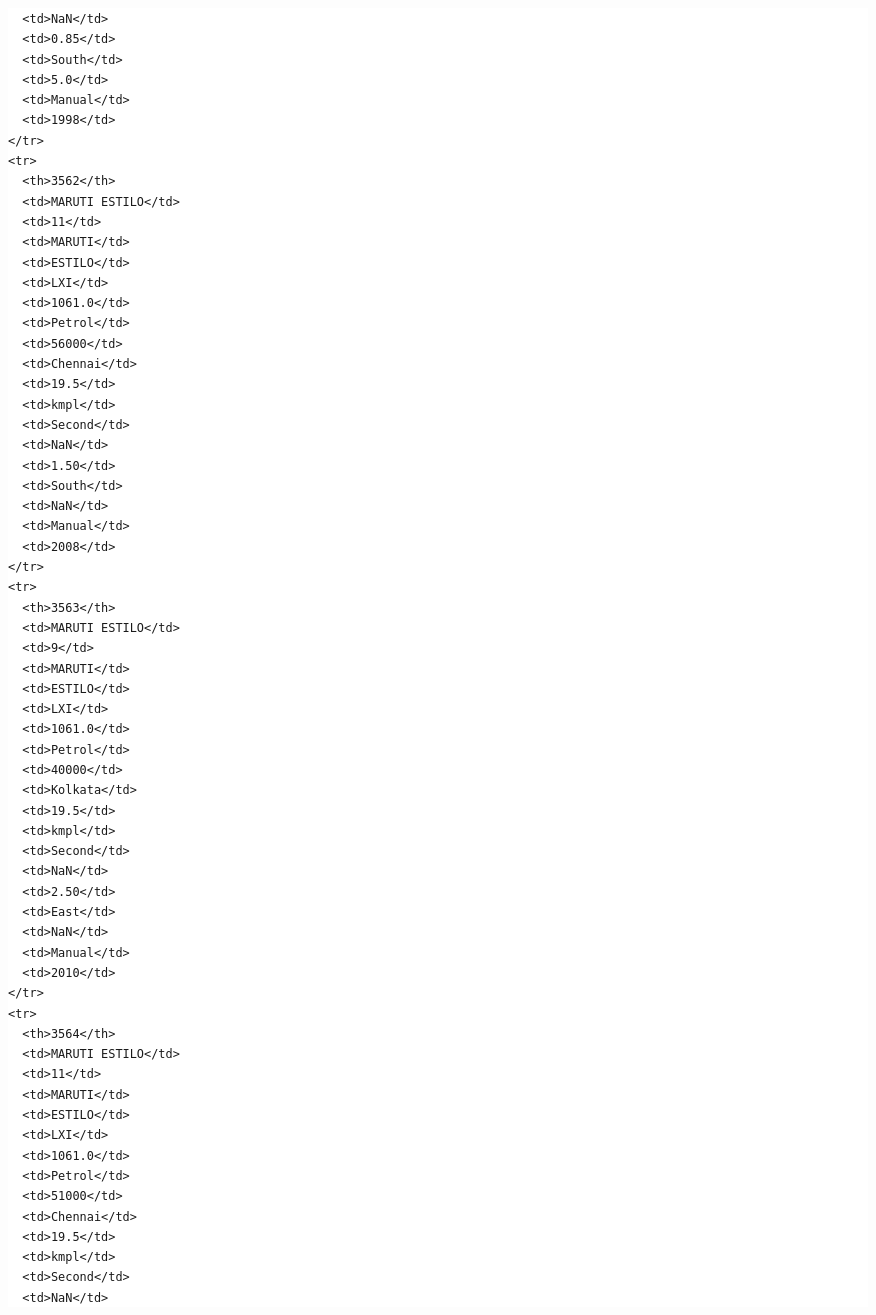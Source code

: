       <td>NaN</td>
      <td>0.85</td>
      <td>South</td>
      <td>5.0</td>
      <td>Manual</td>
      <td>1998</td>
    </tr>
    <tr>
      <th>3562</th>
      <td>MARUTI ESTILO</td>
      <td>11</td>
      <td>MARUTI</td>
      <td>ESTILO</td>
      <td>LXI</td>
      <td>1061.0</td>
      <td>Petrol</td>
      <td>56000</td>
      <td>Chennai</td>
      <td>19.5</td>
      <td>kmpl</td>
      <td>Second</td>
      <td>NaN</td>
      <td>1.50</td>
      <td>South</td>
      <td>NaN</td>
      <td>Manual</td>
      <td>2008</td>
    </tr>
    <tr>
      <th>3563</th>
      <td>MARUTI ESTILO</td>
      <td>9</td>
      <td>MARUTI</td>
      <td>ESTILO</td>
      <td>LXI</td>
      <td>1061.0</td>
      <td>Petrol</td>
      <td>40000</td>
      <td>Kolkata</td>
      <td>19.5</td>
      <td>kmpl</td>
      <td>Second</td>
      <td>NaN</td>
      <td>2.50</td>
      <td>East</td>
      <td>NaN</td>
      <td>Manual</td>
      <td>2010</td>
    </tr>
    <tr>
      <th>3564</th>
      <td>MARUTI ESTILO</td>
      <td>11</td>
      <td>MARUTI</td>
      <td>ESTILO</td>
      <td>LXI</td>
      <td>1061.0</td>
      <td>Petrol</td>
      <td>51000</td>
      <td>Chennai</td>
      <td>19.5</td>
      <td>kmpl</td>
      <td>Second</td>
      <td>NaN</td>